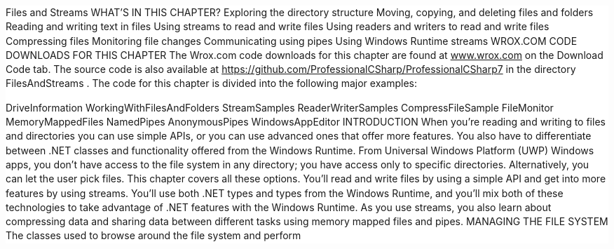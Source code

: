 

Files and Streams
WHAT’S IN THIS CHAPTER?
Exploring the directory structure
Moving, copying, and deleting files and folders
Reading and writing text in files
Using streams to read and write files
Using readers and writers to read and write files
Compressing files
Monitoring file changes
Communicating using pipes
Using Windows Runtime streams
WROX.COM CODE DOWNLOADS
FOR THIS CHAPTER
The Wrox.com code downloads for this chapter are found at
www.wrox.com on the Download Code tab. The source code is also
available at
https://github.com/ProfessionalCSharp/ProfessionalCSharp7 in
the directory FilesAndStreams .
The code for this chapter is divided into the following major
examples:


DriveInformation
WorkingWithFilesAndFolders
StreamSamples
ReaderWriterSamples
CompressFileSample
FileMonitor
MemoryMappedFiles
NamedPipes
AnonymousPipes
WindowsAppEditor
INTRODUCTION
When you’re reading and writing to files and directories you can use
simple APIs, or you can use advanced ones that offer more features.
You also have to differentiate between .NET classes and functionality
offered from the Windows Runtime. From Universal Windows
Platform (UWP) Windows apps, you don’t have access to the file
system in any directory; you have access only to specific directories.
Alternatively, you can let the user pick files. This chapter covers all
these options. You’ll read and write files by using a simple API and get
into more features by using streams. You’ll use both .NET types and
types from the Windows Runtime, and you’ll mix both of these
technologies to take advantage of .NET features with the Windows
Runtime.
As you use streams, you also learn about compressing data and
sharing data between different tasks using memory mapped files and
pipes.
MANAGING THE FILE SYSTEM
The classes used to browse around the file system and perform

